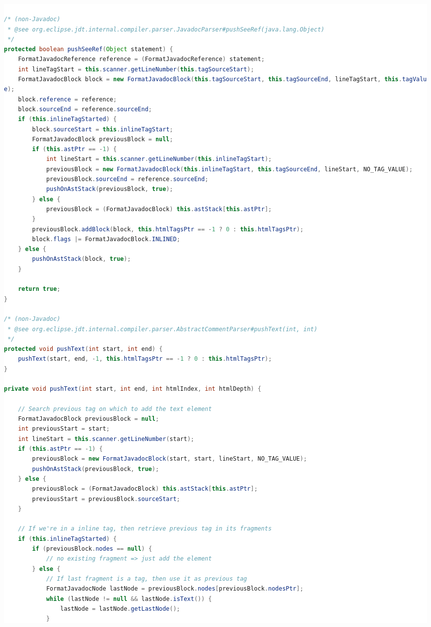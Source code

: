 ```java

/* (non-Javadoc)
 * @see org.eclipse.jdt.internal.compiler.parser.JavadocParser#pushSeeRef(java.lang.Object)
 */
protected boolean pushSeeRef(Object statement) {
	FormatJavadocReference reference = (FormatJavadocReference) statement;
	int lineTagStart = this.scanner.getLineNumber(this.tagSourceStart);
	FormatJavadocBlock block = new FormatJavadocBlock(this.tagSourceStart, this.tagSourceEnd, lineTagStart, this.tagValue);
	block.reference = reference;
	block.sourceEnd = reference.sourceEnd;
	if (this.inlineTagStarted) {
		block.sourceStart = this.inlineTagStart;
		FormatJavadocBlock previousBlock = null;
		if (this.astPtr == -1) {
			int lineStart = this.scanner.getLineNumber(this.inlineTagStart);
			previousBlock = new FormatJavadocBlock(this.inlineTagStart, this.tagSourceEnd, lineStart, NO_TAG_VALUE);
			previousBlock.sourceEnd = reference.sourceEnd;
			pushOnAstStack(previousBlock, true);
		} else {
			previousBlock = (FormatJavadocBlock) this.astStack[this.astPtr];
		}
		previousBlock.addBlock(block, this.htmlTagsPtr == -1 ? 0 : this.htmlTagsPtr);
		block.flags |= FormatJavadocBlock.INLINED;
	} else {
		pushOnAstStack(block, true);
	}
	
	return true;
}

/* (non-Javadoc)
 * @see org.eclipse.jdt.internal.compiler.parser.AbstractCommentParser#pushText(int, int)
 */
protected void pushText(int start, int end) {
	pushText(start, end, -1, this.htmlTagsPtr == -1 ? 0 : this.htmlTagsPtr);
}

private void pushText(int start, int end, int htmlIndex, int htmlDepth) {
	
	// Search previous tag on which to add the text element
	FormatJavadocBlock previousBlock = null;
	int previousStart = start;
	int lineStart = this.scanner.getLineNumber(start);
	if (this.astPtr == -1) {
		previousBlock = new FormatJavadocBlock(start, start, lineStart, NO_TAG_VALUE);
		pushOnAstStack(previousBlock, true);
	} else {
		previousBlock = (FormatJavadocBlock) this.astStack[this.astPtr];
		previousStart = previousBlock.sourceStart;
	}
	
	// If we're in a inline tag, then retrieve previous tag in its fragments
	if (this.inlineTagStarted) {
		if (previousBlock.nodes == null) {
			// no existing fragment => just add the element
		} else {
			// If last fragment is a tag, then use it as previous tag
			FormatJavadocNode lastNode = previousBlock.nodes[previousBlock.nodesPtr];
			while (lastNode != null && lastNode.isText()) {
				lastNode = lastNode.getLastNode();
			}
```